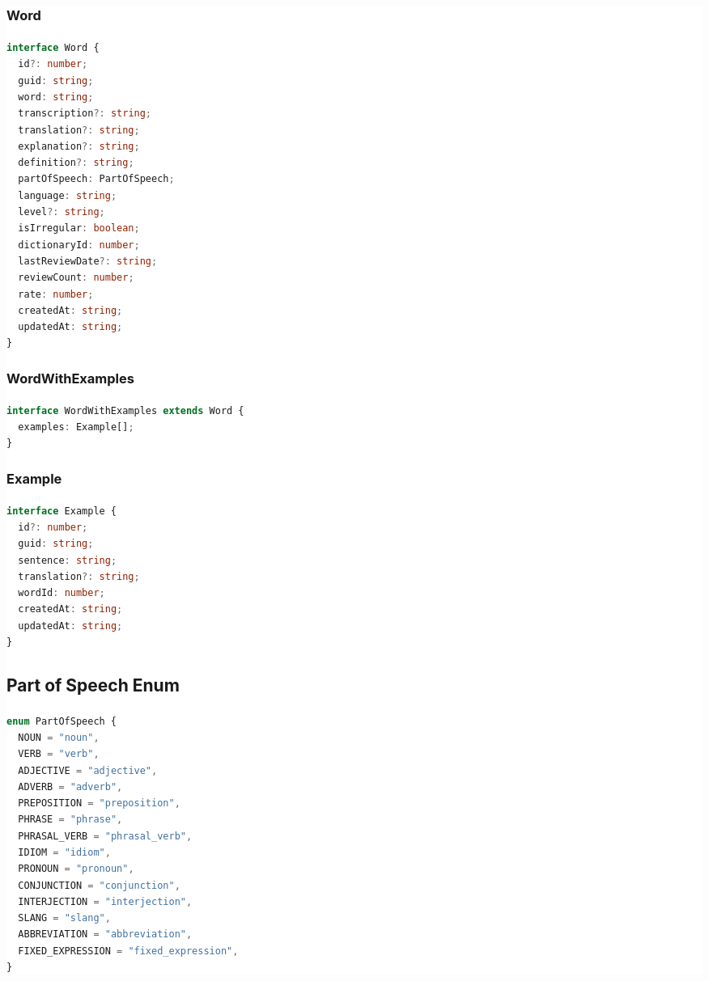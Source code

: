 ### Word
```typescript
interface Word {
  id?: number;
  guid: string;
  word: string;
  transcription?: string;
  translation?: string;
  explanation?: string;
  definition?: string;
  partOfSpeech: PartOfSpeech;
  language: string;
  level?: string;
  isIrregular: boolean;
  dictionaryId: number;
  lastReviewDate?: string;
  reviewCount: number;
  rate: number;
  createdAt: string;
  updatedAt: string;
}
```

### WordWithExamples
```typescript
interface WordWithExamples extends Word {
  examples: Example[];
}
```

### Example
```typescript
interface Example {
  id?: number;
  guid: string;
  sentence: string;
  translation?: string;
  wordId: number;
  createdAt: string;
  updatedAt: string;
}
```

## Part of Speech Enum

```typescript
enum PartOfSpeech {
  NOUN = "noun",
  VERB = "verb",
  ADJECTIVE = "adjective",
  ADVERB = "adverb",
  PREPOSITION = "preposition",
  PHRASE = "phrase",
  PHRASAL_VERB = "phrasal_verb",
  IDIOM = "idiom",
  PRONOUN = "pronoun",
  CONJUNCTION = "conjunction",
  INTERJECTION = "interjection",
  SLANG = "slang",
  ABBREVIATION = "abbreviation",
  FIXED_EXPRESSION = "fixed_expression",
}
```
